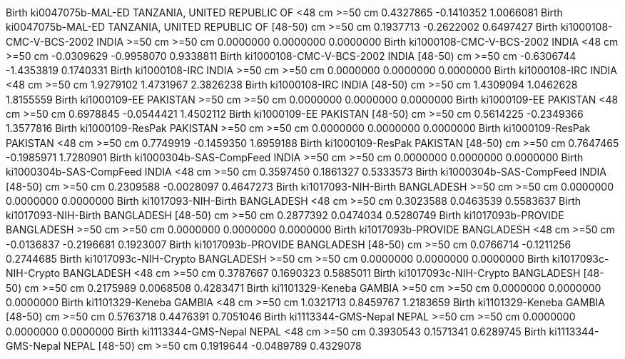 Birth       ki0047075b-MAL-ED          TANZANIA, UNITED REPUBLIC OF   <48 cm               >=50 cm            0.4327865   -0.1410352    1.0066081
Birth       ki0047075b-MAL-ED          TANZANIA, UNITED REPUBLIC OF   [48-50) cm           >=50 cm            0.1937713   -0.2622002    0.6497427
Birth       ki1000108-CMC-V-BCS-2002   INDIA                          >=50 cm              >=50 cm            0.0000000    0.0000000    0.0000000
Birth       ki1000108-CMC-V-BCS-2002   INDIA                          <48 cm               >=50 cm           -0.0309629   -0.9958070    0.9338811
Birth       ki1000108-CMC-V-BCS-2002   INDIA                          [48-50) cm           >=50 cm           -0.6306744   -1.4353819    0.1740331
Birth       ki1000108-IRC              INDIA                          >=50 cm              >=50 cm            0.0000000    0.0000000    0.0000000
Birth       ki1000108-IRC              INDIA                          <48 cm               >=50 cm            1.9279102    1.4731967    2.3826238
Birth       ki1000108-IRC              INDIA                          [48-50) cm           >=50 cm            1.4309094    1.0462628    1.8155559
Birth       ki1000109-EE               PAKISTAN                       >=50 cm              >=50 cm            0.0000000    0.0000000    0.0000000
Birth       ki1000109-EE               PAKISTAN                       <48 cm               >=50 cm            0.6978845   -0.0544421    1.4502112
Birth       ki1000109-EE               PAKISTAN                       [48-50) cm           >=50 cm            0.5614225   -0.2349366    1.3577816
Birth       ki1000109-ResPak           PAKISTAN                       >=50 cm              >=50 cm            0.0000000    0.0000000    0.0000000
Birth       ki1000109-ResPak           PAKISTAN                       <48 cm               >=50 cm            0.7749919   -0.1459350    1.6959188
Birth       ki1000109-ResPak           PAKISTAN                       [48-50) cm           >=50 cm            0.7647465   -0.1985971    1.7280901
Birth       ki1000304b-SAS-CompFeed    INDIA                          >=50 cm              >=50 cm            0.0000000    0.0000000    0.0000000
Birth       ki1000304b-SAS-CompFeed    INDIA                          <48 cm               >=50 cm            0.3597450    0.1861327    0.5333573
Birth       ki1000304b-SAS-CompFeed    INDIA                          [48-50) cm           >=50 cm            0.2309588   -0.0028097    0.4647273
Birth       ki1017093-NIH-Birth        BANGLADESH                     >=50 cm              >=50 cm            0.0000000    0.0000000    0.0000000
Birth       ki1017093-NIH-Birth        BANGLADESH                     <48 cm               >=50 cm            0.3023588    0.0463539    0.5583637
Birth       ki1017093-NIH-Birth        BANGLADESH                     [48-50) cm           >=50 cm            0.2877392    0.0474034    0.5280749
Birth       ki1017093b-PROVIDE         BANGLADESH                     >=50 cm              >=50 cm            0.0000000    0.0000000    0.0000000
Birth       ki1017093b-PROVIDE         BANGLADESH                     <48 cm               >=50 cm           -0.0136837   -0.2196681    0.1923007
Birth       ki1017093b-PROVIDE         BANGLADESH                     [48-50) cm           >=50 cm            0.0766714   -0.1211256    0.2744685
Birth       ki1017093c-NIH-Crypto      BANGLADESH                     >=50 cm              >=50 cm            0.0000000    0.0000000    0.0000000
Birth       ki1017093c-NIH-Crypto      BANGLADESH                     <48 cm               >=50 cm            0.3787667    0.1690323    0.5885011
Birth       ki1017093c-NIH-Crypto      BANGLADESH                     [48-50) cm           >=50 cm            0.2175989    0.0068508    0.4283471
Birth       ki1101329-Keneba           GAMBIA                         >=50 cm              >=50 cm            0.0000000    0.0000000    0.0000000
Birth       ki1101329-Keneba           GAMBIA                         <48 cm               >=50 cm            1.0321713    0.8459767    1.2183659
Birth       ki1101329-Keneba           GAMBIA                         [48-50) cm           >=50 cm            0.5763718    0.4476391    0.7051046
Birth       ki1113344-GMS-Nepal        NEPAL                          >=50 cm              >=50 cm            0.0000000    0.0000000    0.0000000
Birth       ki1113344-GMS-Nepal        NEPAL                          <48 cm               >=50 cm            0.3930543    0.1571341    0.6289745
Birth       ki1113344-GMS-Nepal        NEPAL                          [48-50) cm           >=50 cm            0.1919644   -0.0489789    0.4329078